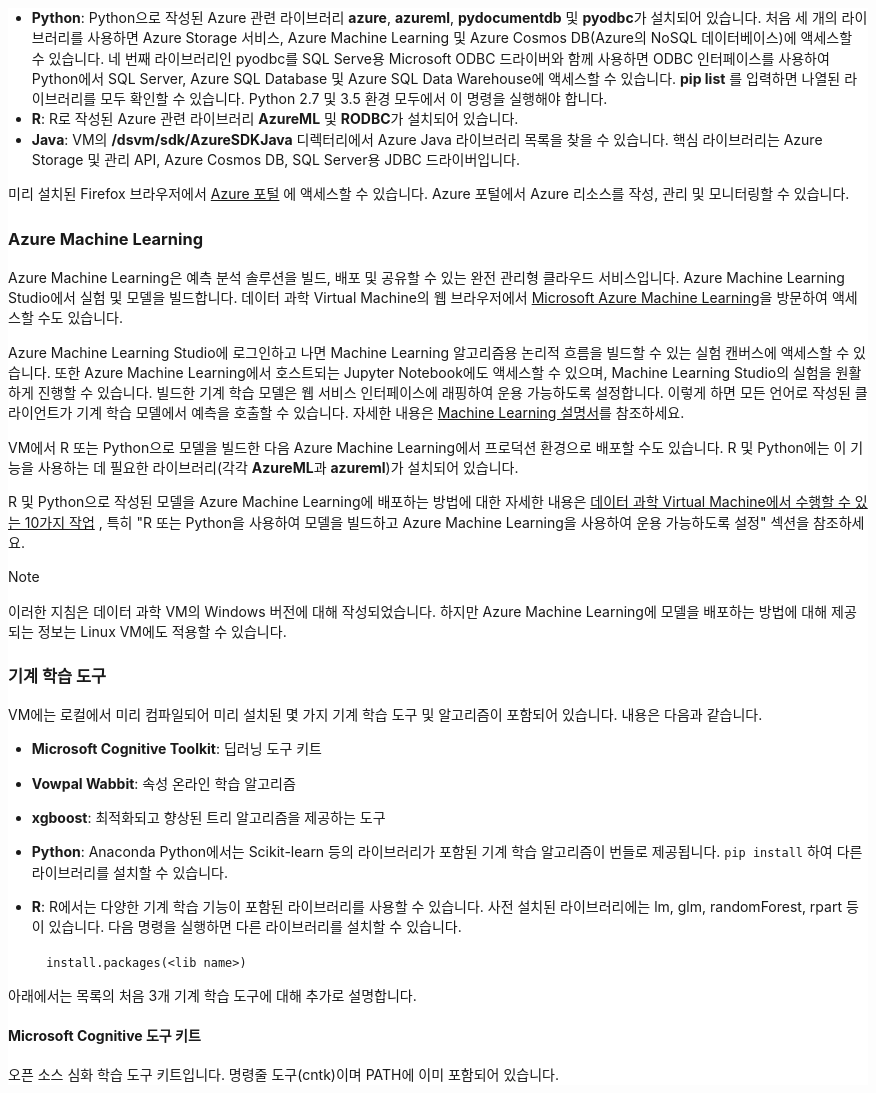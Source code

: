   * **Python**: Python으로 작성된 Azure 관련 라이브러리 **azure**, **azureml**, **pydocumentdb** 및 **pyodbc**가 설치되어 있습니다. 처음 세 개의 라이브러리를 사용하면 Azure Storage 서비스, Azure Machine Learning 및 Azure Cosmos DB(Azure의 NoSQL 데이터베이스)에 액세스할 수 있습니다. 네 번째 라이브러리인 pyodbc를 SQL Serve용 Microsoft ODBC 드라이버와 함께 사용하면 ODBC 인터페이스를 사용하여 Python에서 SQL Server, Azure SQL Database 및 Azure SQL Data Warehouse에 액세스할 수 있습니다. **pip list** 를 입력하면 나열된 라이브러리를 모두 확인할 수 있습니다. Python 2.7 및 3.5 환경 모두에서 이 명령을 실행해야 합니다.
  * **R**: R로 작성된 Azure 관련 라이브러리 **AzureML** 및 **RODBC**가 설치되어 있습니다.
  * **Java**: VM의 **/dsvm/sdk/AzureSDKJava** 디렉터리에서 Azure Java 라이브러리 목록을 찾을 수 있습니다. 핵심 라이브러리는 Azure Storage 및 관리 API, Azure Cosmos DB, SQL Server용 JDBC 드라이버입니다.  

미리 설치된 Firefox 브라우저에서 [Azure 포털](https://portal.azure.com) 에 액세스할 수 있습니다. Azure 포털에서 Azure 리소스를 작성, 관리 및 모니터링할 수 있습니다.

### <a name="azure-machine-learning"></a>Azure Machine Learning
Azure Machine Learning은 예측 분석 솔루션을 빌드, 배포 및 공유할 수 있는 완전 관리형 클라우드 서비스입니다. Azure Machine Learning Studio에서 실험 및 모델을 빌드합니다. 데이터 과학 Virtual Machine의 웹 브라우저에서 [Microsoft Azure Machine Learning](https://studio.azureml.net)을 방문하여 액세스할 수도 있습니다.

Azure Machine Learning Studio에 로그인하고 나면 Machine Learning 알고리즘용 논리적 흐름을 빌드할 수 있는 실험 캔버스에 액세스할 수 있습니다. 또한 Azure Machine Learning에서 호스트되는 Jupyter Notebook에도 액세스할 수 있으며, Machine Learning Studio의 실험을 원활하게 진행할 수 있습니다. 빌드한 기계 학습 모델은 웹 서비스 인터페이스에 래핑하여 운용 가능하도록 설정합니다. 이렇게 하면 모든 언어로 작성된 클라이언트가 기계 학습 모델에서 예측을 호출할 수 있습니다. 자세한 내용은 [Machine Learning 설명서](https://azure.microsoft.com/documentation/services/machine-learning/)를 참조하세요.

VM에서 R 또는 Python으로 모델을 빌드한 다음 Azure Machine Learning에서 프로덕션 환경으로 배포할 수도 있습니다. R 및 Python에는 이 기능을 사용하는 데 필요한 라이브러리(각각 **AzureML**과 **azureml**)가 설치되어 있습니다.

R 및 Python으로 작성된 모델을 Azure Machine Learning에 배포하는 방법에 대한 자세한 내용은 [데이터 과학 Virtual Machine에서 수행할 수 있는 10가지 작업](vm-do-ten-things.md) , 특히 "R 또는 Python을 사용하여 모델을 빌드하고 Azure Machine Learning을 사용하여 운용 가능하도록 설정" 섹션을 참조하세요.

> [!NOTE]
> 이러한 지침은 데이터 과학 VM의 Windows 버전에 대해 작성되었습니다. 하지만 Azure Machine Learning에 모델을 배포하는 방법에 대해 제공되는 정보는 Linux VM에도 적용할 수 있습니다.
> 
> 

### <a name="machine-learning-tools"></a>기계 학습 도구
VM에는 로컬에서 미리 컴파일되어 미리 설치된 몇 가지 기계 학습 도구 및 알고리즘이 포함되어 있습니다. 내용은 다음과 같습니다.

* **Microsoft Cognitive Toolkit**: 딥러닝 도구 키트
* **Vowpal Wabbit**: 속성 온라인 학습 알고리즘
* **xgboost**: 최적화되고 향상된 트리 알고리즘을 제공하는 도구
* **Python**: Anaconda Python에서는 Scikit-learn 등의 라이브러리가 포함된 기계 학습 알고리즘이 번들로 제공됩니다. `pip install` 하여 다른 라이브러리를 설치할 수 있습니다.
* **R**: R에서는 다양한 기계 학습 기능이 포함된 라이브러리를 사용할 수 있습니다. 사전 설치된 라이브러리에는 lm, glm, randomForest, rpart 등이 있습니다. 다음 명령을 실행하면 다른 라이브러리를 설치할 수 있습니다.
  
        install.packages(<lib name>)

아래에서는 목록의 처음 3개 기계 학습 도구에 대해 추가로 설명합니다.

#### <a name="microsoft-cognitive-toolkit"></a>Microsoft Cognitive 도구 키트
오픈 소스 심화 학습 도구 키트입니다. 명령줄 도구(cntk)이며 PATH에 이미 포함되어 있습니다.
